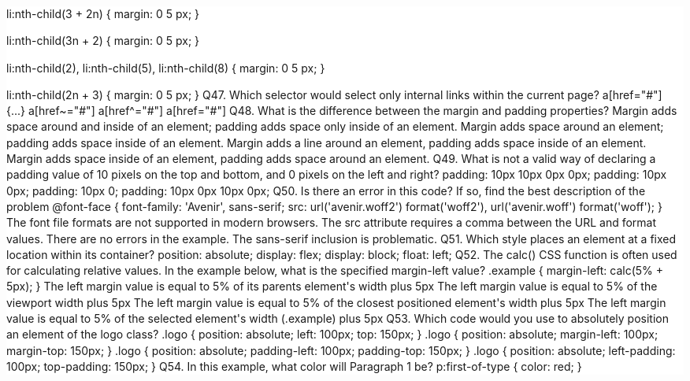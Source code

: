 li:nth-child(3 + 2n) {
  margin: 0 5 px;
}

li:nth-child(3n + 2) {
  margin: 0 5 px;
}

li:nth-child(2),
li:nth-child(5),
li:nth-child(8) {
  margin: 0 5 px;
}

li:nth-child(2n + 3) {
  margin: 0 5 px;
}
Q47. Which selector would select only internal links within the current page?
 a[href="#"] {...}
 a[href~="#"]
 a[href^="#"]
 a[href="#"]
Q48. What is the difference between the margin and padding properties?
 Margin adds space around and inside of an element; padding adds space only inside of an element.
 Margin adds space around an element; padding adds space inside of an element.
 Margin adds a line around an element, padding adds space inside of an element.
 Margin adds space inside of an element, padding adds space around an element.
Q49. What is not a valid way of declaring a padding value of 10 pixels on the top and bottom, and 0 pixels on the left and right?
 padding: 10px 10px 0px 0px;
 padding: 10px 0px;
 padding: 10px 0;
 padding: 10px 0px 10px 0px;
Q50. Is there an error in this code? If so, find the best description of the problem
@font-face {
  font-family: 'Avenir', sans-serif;
  src: url('avenir.woff2') format('woff2'), url('avenir.woff') format('woff');
}
 The font file formats are not supported in modern browsers.
 The src attribute requires a comma between the URL and format values.
 There are no errors in the example.
 The sans-serif inclusion is problematic.
Q51. Which style places an element at a fixed location within its container?
 position: absolute;
 display: flex;
 display: block;
 float: left;
Q52. The calc() CSS function is often used for calculating relative values. In the example below, what is the specified margin-left value?
.example {
  margin-left: calc(5% + 5px);
}
 The left margin value is equal to 5% of its parents element's width plus 5px
 The left margin value is equal to 5% of the viewport width plus 5px
 The left margin value is equal to 5% of the closest positioned element's width plus 5px
 The left margin value is equal to 5% of the selected element's width (.example) plus 5px
Q53. Which code would you use to absolutely position an element of the logo class?
 .logo { position: absolute; left: 100px; top: 150px; }
 .logo { position: absolute; margin-left: 100px; margin-top: 150px; }
 .logo { position: absolute; padding-left: 100px; padding-top: 150px; }
 .logo { position: absolute; left-padding: 100px; top-padding: 150px; }
Q54. In this example, what color will Paragraph 1 be?
p:first-of-type {
  color: red;
}